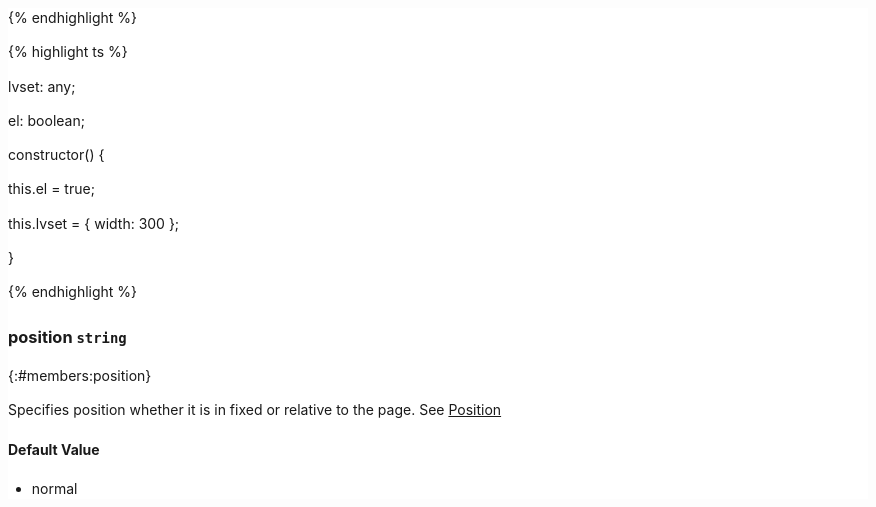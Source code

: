 





 </ul>

</div>


{% endhighlight %}


{% highlight ts %}



lvset: any;


el: boolean;
  
    
constructor() {


this.el = true;


this.lvset = { width: 300 };


}
  
{% endhighlight %}










### position `string`
{:#members:position}








Specifies position whether it is in fixed or relative to the page. See <a href="global.html#Position">Position</a>




#### Default Value







* normal





